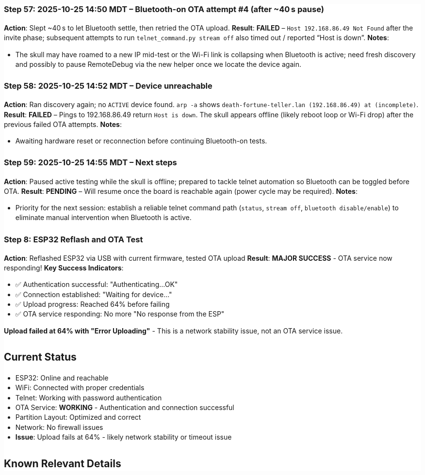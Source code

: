 ### Step 57: 2025-10-25 14:50 MDT – Bluetooth-on OTA attempt #4 (after ~40 s pause)
**Action**: Slept ~40 s to let Bluetooth settle, then retried the OTA upload.
**Result**: **FAILED** – `Host 192.168.86.49 Not Found` after the invite phase; subsequent attempts to run `telnet_command.py stream off` also timed out / reported “Host is down”.
**Notes**:
- The skull may have roamed to a new IP mid-test or the Wi-Fi link is collapsing when Bluetooth is active; need fresh discovery and possibly to pause RemoteDebug via the new helper once we locate the device again.

### Step 58: 2025-10-25 14:52 MDT – Device unreachable
**Action**: Ran discovery again; no `ACTIVE` device found. `arp -a` shows `death-fortune-teller.lan (192.168.86.49) at (incomplete)`.
**Result**: **FAILED** – Pings to 192.168.86.49 return `Host is down`. The skull appears offline (likely reboot loop or Wi-Fi drop) after the previous failed OTA attempts.
**Notes**:
- Awaiting hardware reset or reconnection before continuing Bluetooth-on tests.

### Step 59: 2025-10-25 14:55 MDT – Next steps
**Action**: Paused active testing while the skull is offline; prepared to tackle telnet automation so Bluetooth can be toggled before OTA.
**Result**: **PENDING** – Will resume once the board is reachable again (power cycle may be required).
**Notes**:
- Priority for the next session: establish a reliable telnet command path (`status`, `stream off`, `bluetooth disable/enable`) to eliminate manual intervention when Bluetooth is active.

### Step 8: ESP32 Reflash and OTA Test
**Action**: Reflashed ESP32 via USB with current firmware, tested OTA upload
**Result**: **MAJOR SUCCESS** - OTA service now responding!
**Key Success Indicators**:
- ✅ Authentication successful: "Authenticating...OK"
- ✅ Connection established: "Waiting for device..."
- ✅ Upload progress: Reached 64% before failing
- ✅ OTA service responding: No more "No response from the ESP"

**Upload failed at 64% with "Error Uploading"** - This is a network stability issue, not an OTA service issue.

## Current Status

- ESP32: Online and reachable
- WiFi: Connected with proper credentials  
- Telnet: Working with password authentication
- OTA Service: **WORKING** - Authentication and connection successful
- Partition Layout: Optimized and correct
- Network: No firewall issues
- **Issue**: Upload fails at 64% - likely network stability or timeout issue

## Known Relevant Details
